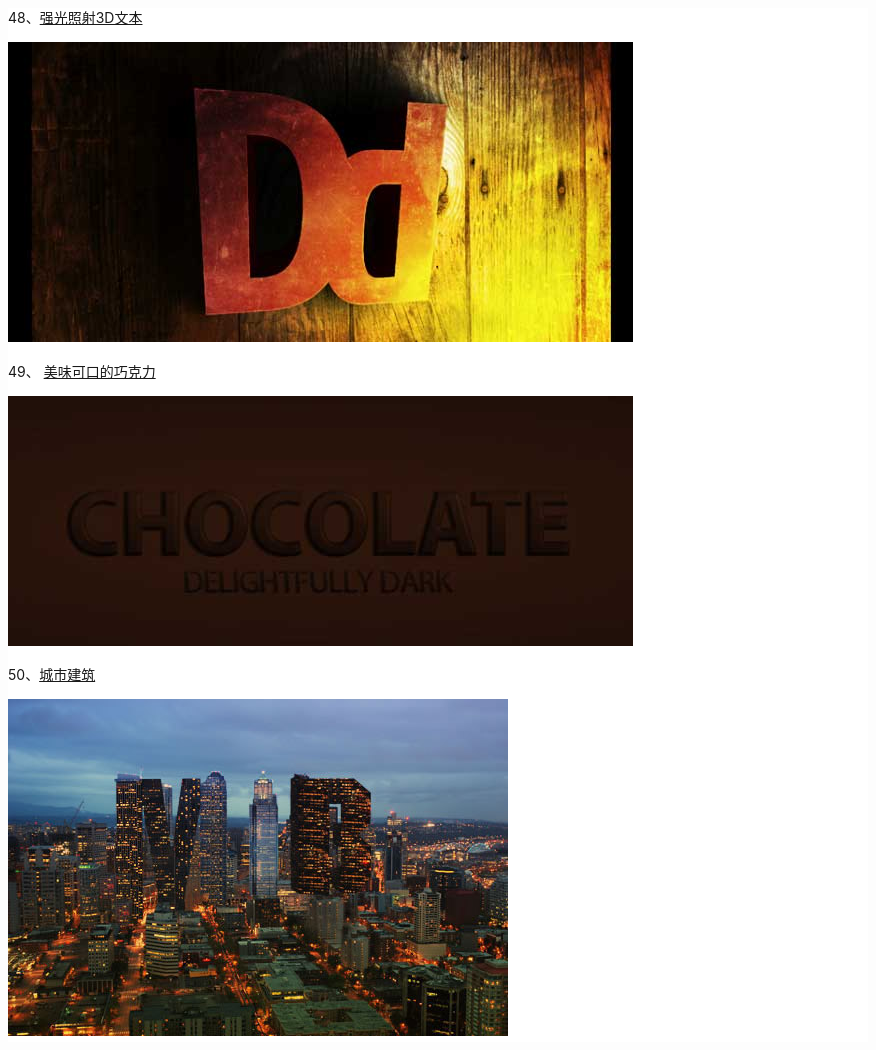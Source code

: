 48、[强光照射3D文本](http://www.denisdesigns.com/blog/2009/01/create-3-d-text-with-some-extreme-lighting/)

![dd](/wp-content/uploads/2013/04/dd.jpg)

49、 [美味可口的巧克力](http://www.tutorial9.net/photoshop/text-effect-quickie-delicious-chocolate-text/)

![choco](/wp-content/uploads/2013/04/choco.jpg)

50、[城市建筑](http://www.myinkblog.com/2009/10/25/create-a-stunning-city-skyline-made-of-text/)

![final17](/wp-content/uploads/2013/04/final17.jpg)
